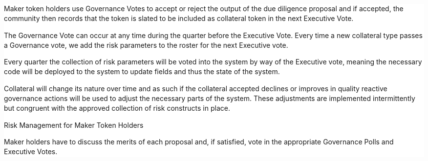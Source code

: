 Maker token holders use Governance Votes to accept or reject the output of the due diligence proposal and if accepted, the community then records that the token is slated to be included as collateral token in the next Executive Vote.

The Governance Vote can occur at any time during the quarter before the Executive Vote. Every time a new collateral type passes a Governance vote, we add the risk parameters to the roster for the next Executive vote.

Every quarter the collection of risk parameters will be voted into the system by way of the Executive vote, meaning the necessary code will be deployed to the system to update fields and thus the state of the system.

Collateral will change its nature over time and as such if the collateral accepted declines or improves in quality reactive governance actions will be used to adjust the necessary parts of the system. These adjustments are implemented intermittently but congruent with the approved collection of risk constructs in place.

Risk Management for Maker Token Holders

Maker holders have to discuss the merits of each proposal and, if satisfied, vote in the appropriate Governance Polls and Executive Votes.

